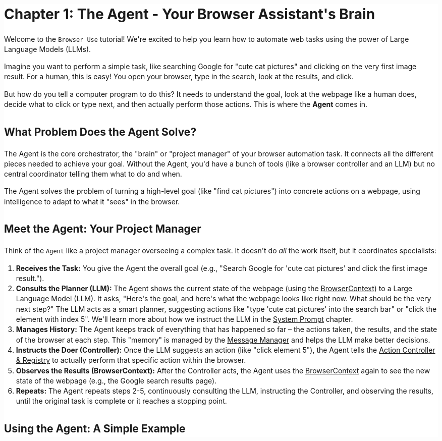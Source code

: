 # Chapter 1: The Agent - Your Browser Assistant's Brain

Welcome to the `Browser Use` tutorial! We're excited to help you learn how to automate web tasks using the power of Large Language Models (LLMs).

Imagine you want to perform a simple task, like searching Google for "cute cat pictures" and clicking on the very first image result. For a human, this is easy! You open your browser, type in the search, look at the results, and click.

But how do you tell a computer program to do this? It needs to understand the goal, look at the webpage like a human does, decide what to click or type next, and then actually perform those actions. This is where the **Agent** comes in.

## What Problem Does the Agent Solve?

The Agent is the core orchestrator, the "brain" or "project manager" of your browser automation task. It connects all the different pieces needed to achieve your goal. Without the Agent, you'd have a bunch of tools (like a browser controller and an LLM) but no central coordinator telling them what to do and when.

The Agent solves the problem of turning a high-level goal (like "find cat pictures") into concrete actions on a webpage, using intelligence to adapt to what it "sees" in the browser.

## Meet the Agent: Your Project Manager

Think of the `Agent` like a project manager overseeing a complex task. It doesn't do *all* the work itself, but it coordinates specialists:

1.  **Receives the Task:** You give the Agent the overall goal (e.g., "Search Google for 'cute cat pictures' and click the first image result.").
2.  **Consults the Planner (LLM):** The Agent shows the current state of the webpage (using the [BrowserContext](03_browsercontext.md)) to a Large Language Model (LLM). It asks, "Here's the goal, and here's what the webpage looks like right now. What should be the very next step?" The LLM acts as a smart planner, suggesting actions like "type 'cute cat pictures' into the search bar" or "click the element with index 5". We'll learn more about how we instruct the LLM in the [System Prompt](02_system_prompt.md) chapter.
3.  **Manages History:** The Agent keeps track of everything that has happened so far – the actions taken, the results, and the state of the browser at each step. This "memory" is managed by the [Message Manager](06_message_manager.md) and helps the LLM make better decisions.
4.  **Instructs the Doer (Controller):** Once the LLM suggests an action (like "click element 5"), the Agent tells the [Action Controller & Registry](05_action_controller___registry.md) to actually perform that specific action within the browser.
5.  **Observes the Results (BrowserContext):** After the Controller acts, the Agent uses the [BrowserContext](03_browsercontext.md) again to see the new state of the webpage (e.g., the Google search results page).
6.  **Repeats:** The Agent repeats steps 2-5, continuously consulting the LLM, instructing the Controller, and observing the results, until the original task is complete or it reaches a stopping point.

## Using the Agent: A Simple Example
